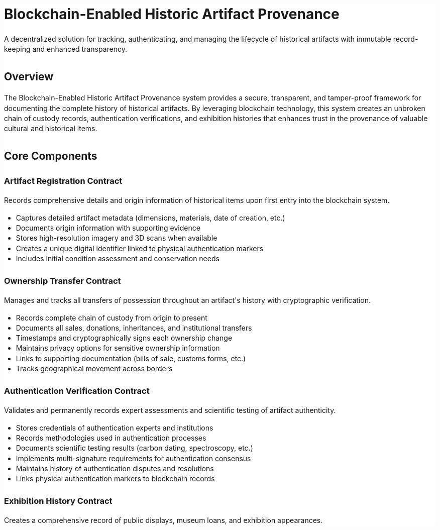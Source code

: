# Blockchain-Enabled Historic Artifact Provenance

A decentralized solution for tracking, authenticating, and managing the lifecycle of historical artifacts with immutable record-keeping and enhanced transparency.

## Overview

The Blockchain-Enabled Historic Artifact Provenance system provides a secure, transparent, and tamper-proof framework for documenting the complete history of historical artifacts. By leveraging blockchain technology, this system creates an unbroken chain of custody records, authentication verifications, and exhibition histories that enhances trust in the provenance of valuable cultural and historical items.

## Core Components

### Artifact Registration Contract
Records comprehensive details and origin information of historical items upon first entry into the blockchain system.

- Captures detailed artifact metadata (dimensions, materials, date of creation, etc.)
- Documents origin information with supporting evidence
- Stores high-resolution imagery and 3D scans when available
- Creates a unique digital identifier linked to physical authentication markers
- Includes initial condition assessment and conservation needs

### Ownership Transfer Contract
Manages and tracks all transfers of possession throughout an artifact's history with cryptographic verification.

- Records complete chain of custody from origin to present
- Documents all sales, donations, inheritances, and institutional transfers
- Timestamps and cryptographically signs each ownership change
- Maintains privacy options for sensitive ownership information
- Links to supporting documentation (bills of sale, customs forms, etc.)
- Tracks geographical movement across borders

### Authentication Verification Contract
Validates and permanently records expert assessments and scientific testing of artifact authenticity.

- Stores credentials of authentication experts and institutions
- Records methodologies used in authentication processes
- Documents scientific testing results (carbon dating, spectroscopy, etc.)
- Implements multi-signature requirements for authentication consensus
- Maintains history of authentication disputes and resolutions
- Links physical authentication markers to blockchain records

### Exhibition History Contract
Creates a comprehensive record of public displays, museum loans, and exhibition appearances.
